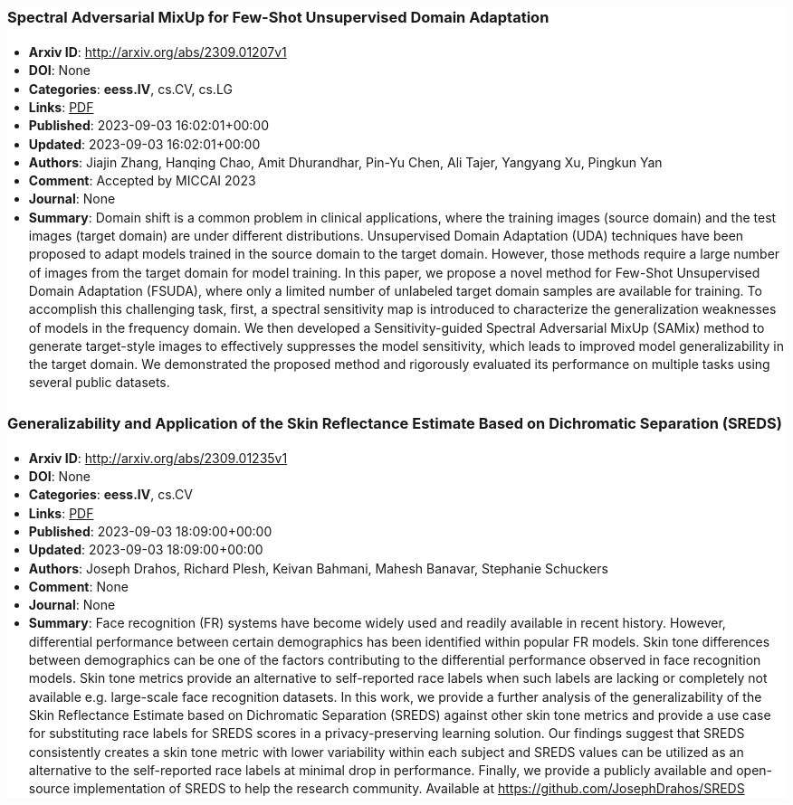 

### Spectral Adversarial MixUp for Few-Shot Unsupervised Domain Adaptation
- **Arxiv ID**: http://arxiv.org/abs/2309.01207v1
- **DOI**: None
- **Categories**: **eess.IV**, cs.CV, cs.LG
- **Links**: [PDF](http://arxiv.org/pdf/2309.01207v1)
- **Published**: 2023-09-03 16:02:01+00:00
- **Updated**: 2023-09-03 16:02:01+00:00
- **Authors**: Jiajin Zhang, Hanqing Chao, Amit Dhurandhar, Pin-Yu Chen, Ali Tajer, Yangyang Xu, Pingkun Yan
- **Comment**: Accepted by MICCAI 2023
- **Journal**: None
- **Summary**: Domain shift is a common problem in clinical applications, where the training images (source domain) and the test images (target domain) are under different distributions. Unsupervised Domain Adaptation (UDA) techniques have been proposed to adapt models trained in the source domain to the target domain. However, those methods require a large number of images from the target domain for model training. In this paper, we propose a novel method for Few-Shot Unsupervised Domain Adaptation (FSUDA), where only a limited number of unlabeled target domain samples are available for training. To accomplish this challenging task, first, a spectral sensitivity map is introduced to characterize the generalization weaknesses of models in the frequency domain. We then developed a Sensitivity-guided Spectral Adversarial MixUp (SAMix) method to generate target-style images to effectively suppresses the model sensitivity, which leads to improved model generalizability in the target domain. We demonstrated the proposed method and rigorously evaluated its performance on multiple tasks using several public datasets.



### Generalizability and Application of the Skin Reflectance Estimate Based on Dichromatic Separation (SREDS)
- **Arxiv ID**: http://arxiv.org/abs/2309.01235v1
- **DOI**: None
- **Categories**: **eess.IV**, cs.CV
- **Links**: [PDF](http://arxiv.org/pdf/2309.01235v1)
- **Published**: 2023-09-03 18:09:00+00:00
- **Updated**: 2023-09-03 18:09:00+00:00
- **Authors**: Joseph Drahos, Richard Plesh, Keivan Bahmani, Mahesh Banavar, Stephanie Schuckers
- **Comment**: None
- **Journal**: None
- **Summary**: Face recognition (FR) systems have become widely used and readily available in recent history. However, differential performance between certain demographics has been identified within popular FR models. Skin tone differences between demographics can be one of the factors contributing to the differential performance observed in face recognition models. Skin tone metrics provide an alternative to self-reported race labels when such labels are lacking or completely not available e.g. large-scale face recognition datasets. In this work, we provide a further analysis of the generalizability of the Skin Reflectance Estimate based on Dichromatic Separation (SREDS) against other skin tone metrics and provide a use case for substituting race labels for SREDS scores in a privacy-preserving learning solution. Our findings suggest that SREDS consistently creates a skin tone metric with lower variability within each subject and SREDS values can be utilized as an alternative to the self-reported race labels at minimal drop in performance. Finally, we provide a publicly available and open-source implementation of SREDS to help the research community. Available at https://github.com/JosephDrahos/SREDS

